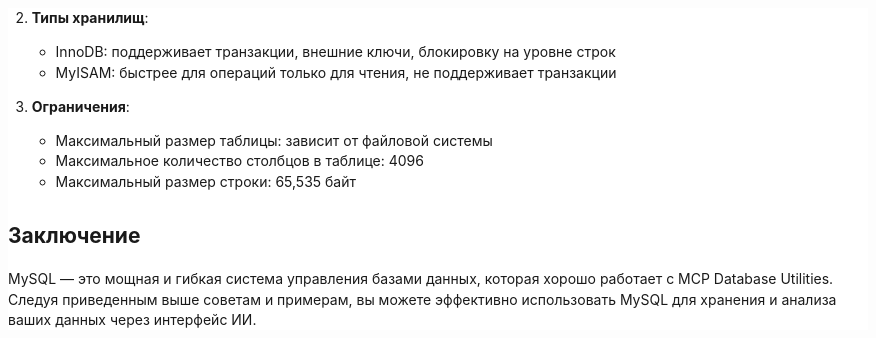2. **Типы хранилищ**:
   - InnoDB: поддерживает транзакции, внешние ключи, блокировку на уровне строк
   - MyISAM: быстрее для операций только для чтения, не поддерживает транзакции

3. **Ограничения**:
   - Максимальный размер таблицы: зависит от файловой системы
   - Максимальное количество столбцов в таблице: 4096
   - Максимальный размер строки: 65,535 байт

## Заключение

MySQL — это мощная и гибкая система управления базами данных, которая хорошо работает с MCP Database Utilities. Следуя приведенным выше советам и примерам, вы можете эффективно использовать MySQL для хранения и анализа ваших данных через интерфейс ИИ.
